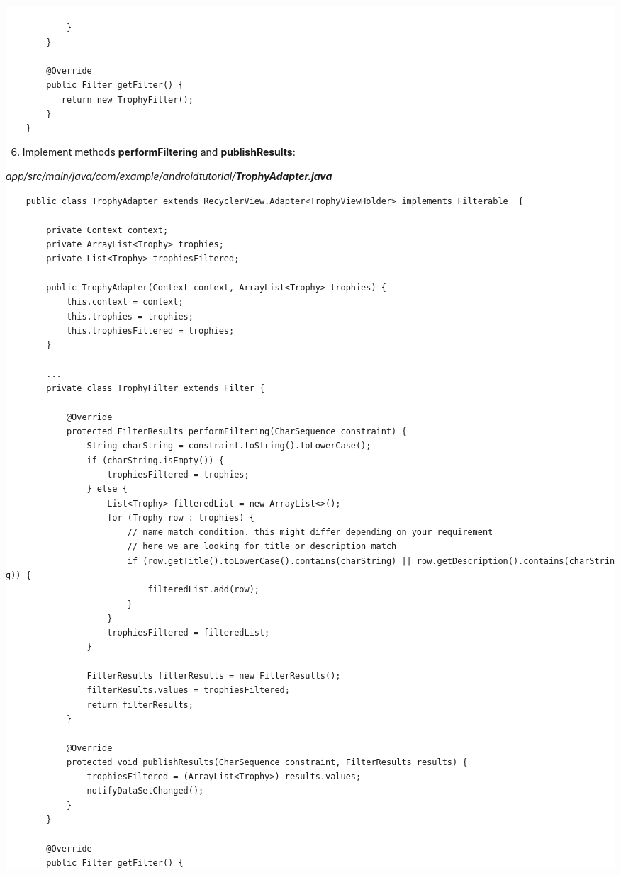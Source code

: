 ```

            }
        }

        @Override
        public Filter getFilter() {
           return new TrophyFilter();
        }
    }

```

6. Implement methods **performFiltering** and **publishResults**:

*app/src/main/java/com/example/androidtutorial/**TrophyAdapter.java***
```
    public class TrophyAdapter extends RecyclerView.Adapter<TrophyViewHolder> implements Filterable  {

        private Context context;
        private ArrayList<Trophy> trophies;
        private List<Trophy> trophiesFiltered;

        public TrophyAdapter(Context context, ArrayList<Trophy> trophies) {
            this.context = context;
            this.trophies = trophies;
            this.trophiesFiltered = trophies;
        }

        ...
        private class TrophyFilter extends Filter {

            @Override
            protected FilterResults performFiltering(CharSequence constraint) {
                String charString = constraint.toString().toLowerCase();
                if (charString.isEmpty()) {
                    trophiesFiltered = trophies;
                } else {
                    List<Trophy> filteredList = new ArrayList<>();
                    for (Trophy row : trophies) {
                        // name match condition. this might differ depending on your requirement
                        // here we are looking for title or description match
                        if (row.getTitle().toLowerCase().contains(charString) || row.getDescription().contains(charString)) {
                            filteredList.add(row);
                        }
                    }
                    trophiesFiltered = filteredList;
                }

                FilterResults filterResults = new FilterResults();
                filterResults.values = trophiesFiltered;
                return filterResults;
            }

            @Override
            protected void publishResults(CharSequence constraint, FilterResults results) {
                trophiesFiltered = (ArrayList<Trophy>) results.values;
                notifyDataSetChanged();
            }
        }

        @Override
        public Filter getFilter() {
```